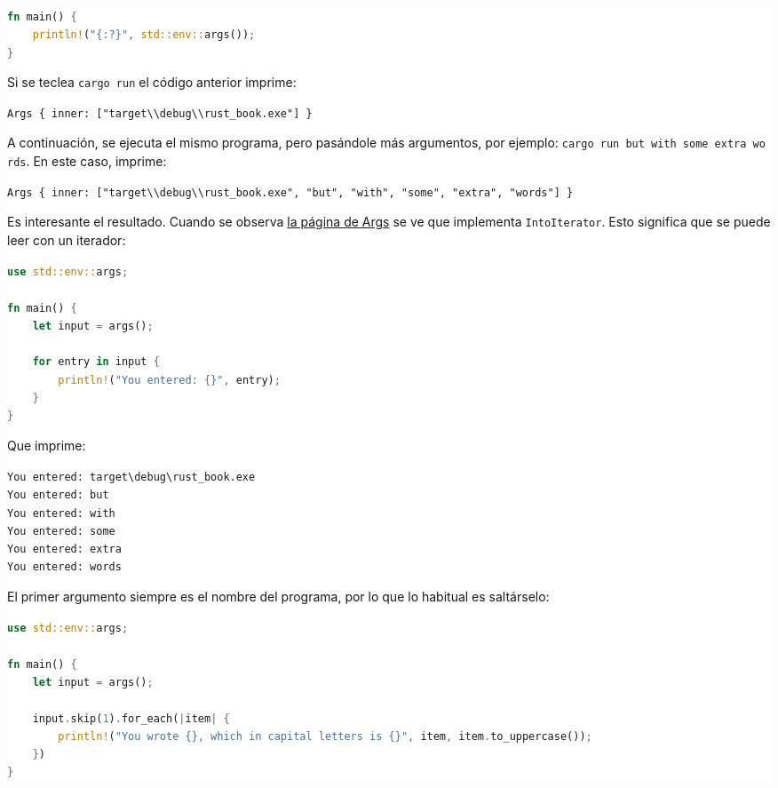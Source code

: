 ```rust
fn main() {
    println!("{:?}", std::env::args());
}
```

Si se teclea `cargo run` el código anterior imprime:

```text
Args { inner: ["target\\debug\\rust_book.exe"] }
```

A continuación, se ejecuta el mismo programa, pero pasándole más argumentos, por ejemplo: `cargo run but with some extra words`. En este caso, imprime:

```text
Args { inner: ["target\\debug\\rust_book.exe", "but", "with", "some", "extra", "words"] }
```

Es interesante el resultado. Cuando se observa [la página de Args](https://doc.rust-lang.org/std/env/struct.Args.html) se ve que implementa `IntoIterator`. Esto significa que se puede leer con un iterador:

```rust
use std::env::args;

fn main() {
    let input = args();

    for entry in input {
        println!("You entered: {}", entry);
    }
}
```

Que imprime:

```text
You entered: target\debug\rust_book.exe
You entered: but
You entered: with
You entered: some
You entered: extra
You entered: words
```

El primer argumento siempre es el nombre del programa, por lo que lo habitual es saltárselo:

```rust
use std::env::args;

fn main() {
    let input = args();

    input.skip(1).for_each(|item| {
        println!("You wrote {}, which in capital letters is {}", item, item.to_uppercase());
    })
}
```
